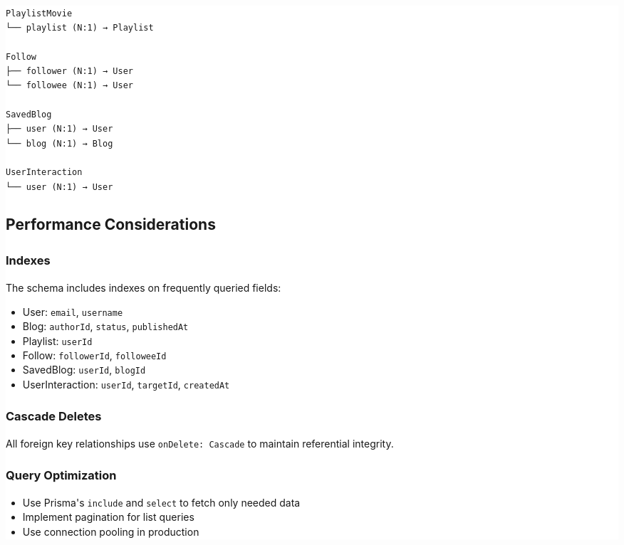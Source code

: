 ```
PlaylistMovie
└── playlist (N:1) → Playlist

Follow
├── follower (N:1) → User
└── followee (N:1) → User

SavedBlog
├── user (N:1) → User
└── blog (N:1) → Blog

UserInteraction
└── user (N:1) → User
```

## Performance Considerations

### Indexes
The schema includes indexes on frequently queried fields:
- User: `email`, `username`
- Blog: `authorId`, `status`, `publishedAt`
- Playlist: `userId`
- Follow: `followerId`, `followeeId`
- SavedBlog: `userId`, `blogId`
- UserInteraction: `userId`, `targetId`, `createdAt`

### Cascade Deletes
All foreign key relationships use `onDelete: Cascade` to maintain referential integrity.

### Query Optimization
- Use Prisma's `include` and `select` to fetch only needed data
- Implement pagination for list queries
- Use connection pooling in production
